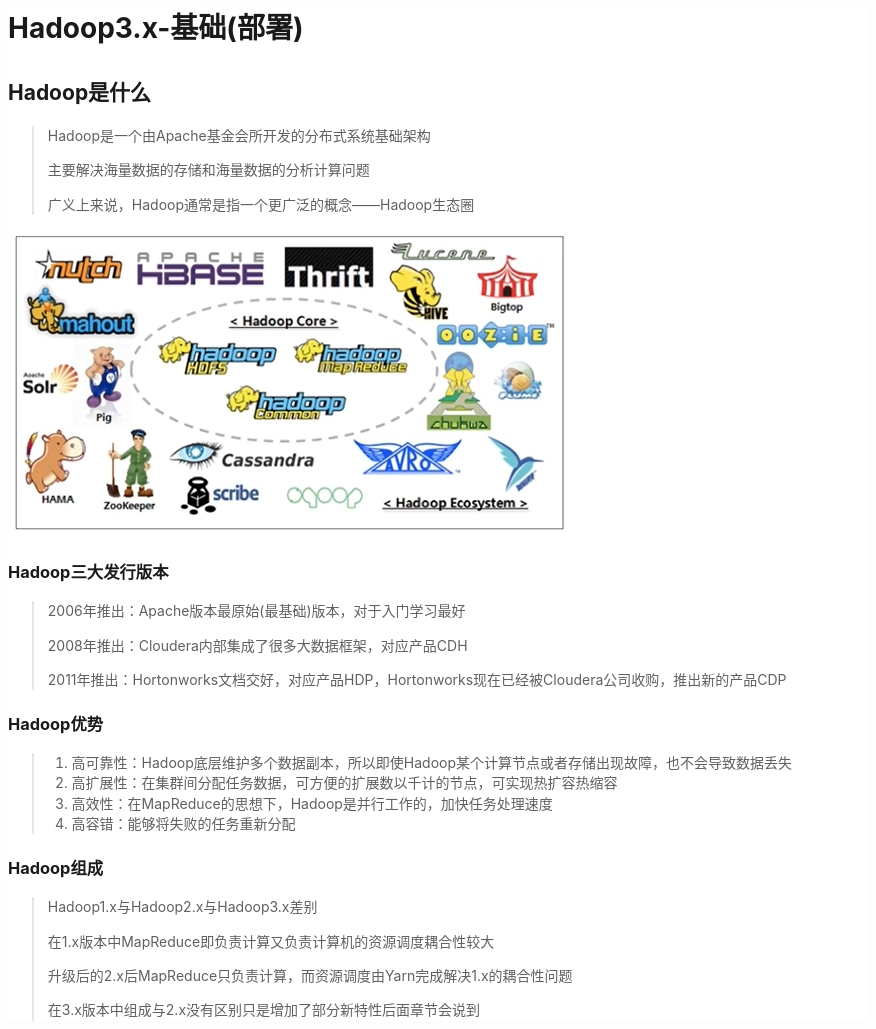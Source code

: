 

# Hadoop3.x-基础(部署)

## Hadoop是什么

> Hadoop是一个由Apache基金会所开发的分布式系统基础架构
>
> 主要解决海量数据的存储和海量数据的分析计算问题
>
> 广义上来说，Hadoop通常是指一个更广泛的概念——Hadoop生态圈

![image-20230116154418340](./images/image-20230116154418340.png)

### Hadoop三大发行版本

> 2006年推出：Apache版本最原始(最基础)版本，对于入门学习最好
>
> 2008年推出：Cloudera内部集成了很多大数据框架，对应产品CDH
>
> 2011年推出：Hortonworks文档交好，对应产品HDP，Hortonworks现在已经被Cloudera公司收购，推出新的产品CDP

### Hadoop优势

> 1. 高可靠性：Hadoop底层维护多个数据副本，所以即使Hadoop某个计算节点或者存储出现故障，也不会导致数据丢失
> 2. 高扩展性：在集群间分配任务数据，可方便的扩展数以千计的节点，可实现热扩容热缩容
> 3. 高效性：在MapReduce的思想下，Hadoop是并行工作的，加快任务处理速度
> 4. 高容错：能够将失败的任务重新分配

### Hadoop组成

> Hadoop1.x与Hadoop2.x与Hadoop3.x差别
>
> 在1.x版本中MapReduce即负责计算又负责计算机的资源调度耦合性较大
>
> 升级后的2.x后MapReduce只负责计算，而资源调度由Yarn完成解决1.x的耦合性问题
>
> 在3.x版本中组成与2.x没有区别只是增加了部分新特性后面章节会说到
